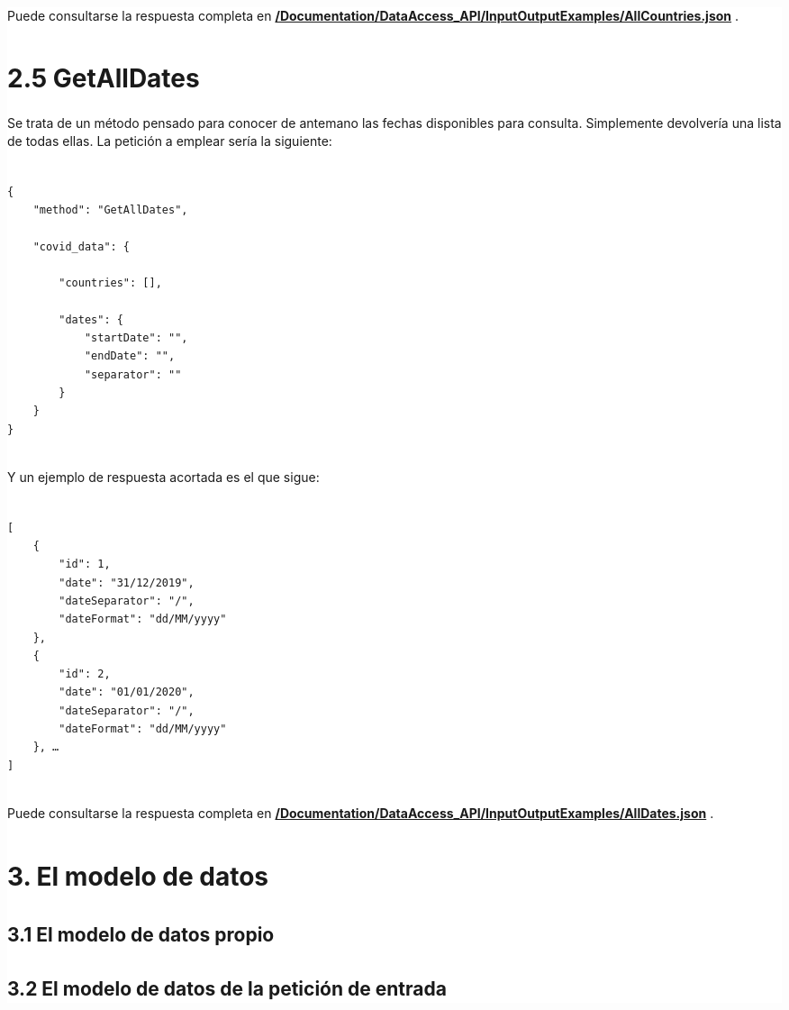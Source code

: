 Puede consultarse la respuesta completa en [**/Documentation/DataAccess_API/InputOutputExamples/AllCountries.json**](../InputOutputExamples/AllCountries.json) .


# 2.5 GetAllDates

Se trata de un método pensado para conocer de antemano las fechas disponibles para consulta. Simplemente devolvería una lista de todas ellas. La petición a emplear sería la siguiente:

<pre>
<code>
{
    "method": "GetAllDates",

    "covid_data": {

        "countries": [],

        "dates": {
            "startDate": "",
            "endDate": "",
            "separator": ""
        }
    }
} 
</code>
</pre>

Y un ejemplo de respuesta acortada es el que sigue:

<pre>
<code>
[
    {
        "id": 1,
        "date": "31/12/2019",
        "dateSeparator": "/",
        "dateFormat": "dd/MM/yyyy"
    },
    {
        "id": 2,
        "date": "01/01/2020",
        "dateSeparator": "/",
        "dateFormat": "dd/MM/yyyy"
    }, …
]
    </code>
</pre>

Puede consultarse la respuesta completa en [**/Documentation/DataAccess_API/InputOutputExamples/AllDates.json**](../InputOutputExamples/AllDates.json) .





# 3. El modelo de datos

## 3.1 El modelo de datos propio

[](../Diagrams/OwnDataModelClassDiagram.jpeg)

## 3.2 El modelo de datos de la petición de entrada

[](../Diagrams/InputPostClassDiagram.jpeg)
